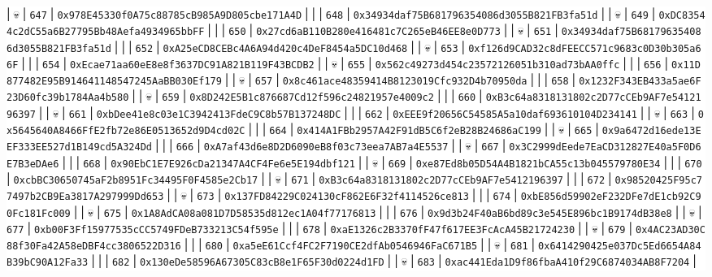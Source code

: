 | 💀 | `647` | `0x978E45330f0A75c88785cB985A9D805cbe171A4D` |
|  | `648` | `0x34934daf75B681796354086d3055B821FB3fa51d` |
| 💀 | `649` | `0xDC83544c2dC55a6B27795Bb48Aefa4934965bbFF` |
|  | `650` | `0x27cd6aB110B280e416481c7C265eB46EE8e0D773` |
| 💀 | `651` | `0x34934daf75B681796354086d3055B821FB3fa51d` |
|  | `652` | `0xA25eCD8CEBc4A6A94d420c4DeF8454a5DC10d468` |
| 💀 | `653` | `0xf126d9CAD32c8dFEECC571c9683c0D30b305a66F` |
|  | `654` | `0xEcae71aa60eE8e8f3637DC91A821B119F43BCDB2` |
| 💀 | `655` | `0x562c49273d454c23572126051b310ad73bAA0ffc` |
|  | `656` | `0x11D877482E95B914641148547245AaBB030Ef179` |
| 💀 | `657` | `0x8c461ace48359414B8123019Cfc932D4b70950da` |
|  | `658` | `0x1232F343EB433a5ae6F23D60fc39b1784Aa4b580` |
| 💀 | `659` | `0x8D242E5B1c876687Cd12f596c24821957e4009c2` |
|  | `660` | `0xB3c64a8318131802c2D77cCEb9AF7e5412196397` |
| 💀 | `661` | `0xbDee41e8c03e1C3942413FdeC9C8b57B137248DC` |
|  | `662` | `0xEEE9f20656C54585A5a10daf693610104D234141` |
| 💀 | `663` | `0x5645640A8466FfE2fb72e86E0513652d9D4cd02C` |
|  | `664` | `0x414A1FBb2957A42F91dB5C6f2eB28B24686aC199` |
| 💀 | `665` | `0x9a6472d16ede13EEF333EE527d1B149cd5A324Dd` |
|  | `666` | `0xA7af43d6e8D2D6090eB8f03c73eea7AB7a4E5537` |
| 💀 | `667` | `0x3C2999dEede7EaCD312827E40a5F0D6E7B3eDAe6` |
|  | `668` | `0x90EbC1E7E926cDa21347A4CF4Fe6e5E194dbf121` |
| 💀 | `669` | `0xe87Ed8b05D54A4B1821bCA55c13b045579780E34` |
|  | `670` | `0xcbBC30650745aF2b8951Fc34495F0F4585e2Cb17` |
| 💀 | `671` | `0xB3c64a8318131802c2D77cCEb9AF7e5412196397` |
|  | `672` | `0x98520425F95c77497b2CB9Ea3817A297999Dd653` |
| 💀 | `673` | `0x137FD84229C024130cF862E6F32f4114526ce813` |
|  | `674` | `0xbE856d59902eF232DFe7dE1cb92C90Fc181Fc009` |
| 💀 | `675` | `0x1A8AdCA08a081D7D58535d812ec1A04f77176813` |
|  | `676` | `0x9d3b24F40aB6bd89c3e545E896bc1B9174dB38e8` |
| 💀 | `677` | `0xb00F3Ff15977535cCC5749FDeB733213C54f595e` |
|  | `678` | `0xaE1326c2B3370fF47f617EE3FcAcA45B21724230` |
| 💀 | `679` | `0x4AC23AD30C88f30Fa42A58eDBF4cc3806522D316` |
|  | `680` | `0xa5eE61Ccf4FC2F7190CE2dfAb0546946FaC671B5` |
| 💀 | `681` | `0x6414290425e037Dc5Ed6654A84B39bC90A12Fa33` |
|  | `682` | `0x130eDe58596A67305C83cB8e1F65F30d0224d1FD` |
| 💀 | `683` | `0xac441Eda1D9f86fbaA410f29C6874034AB8F7204` |